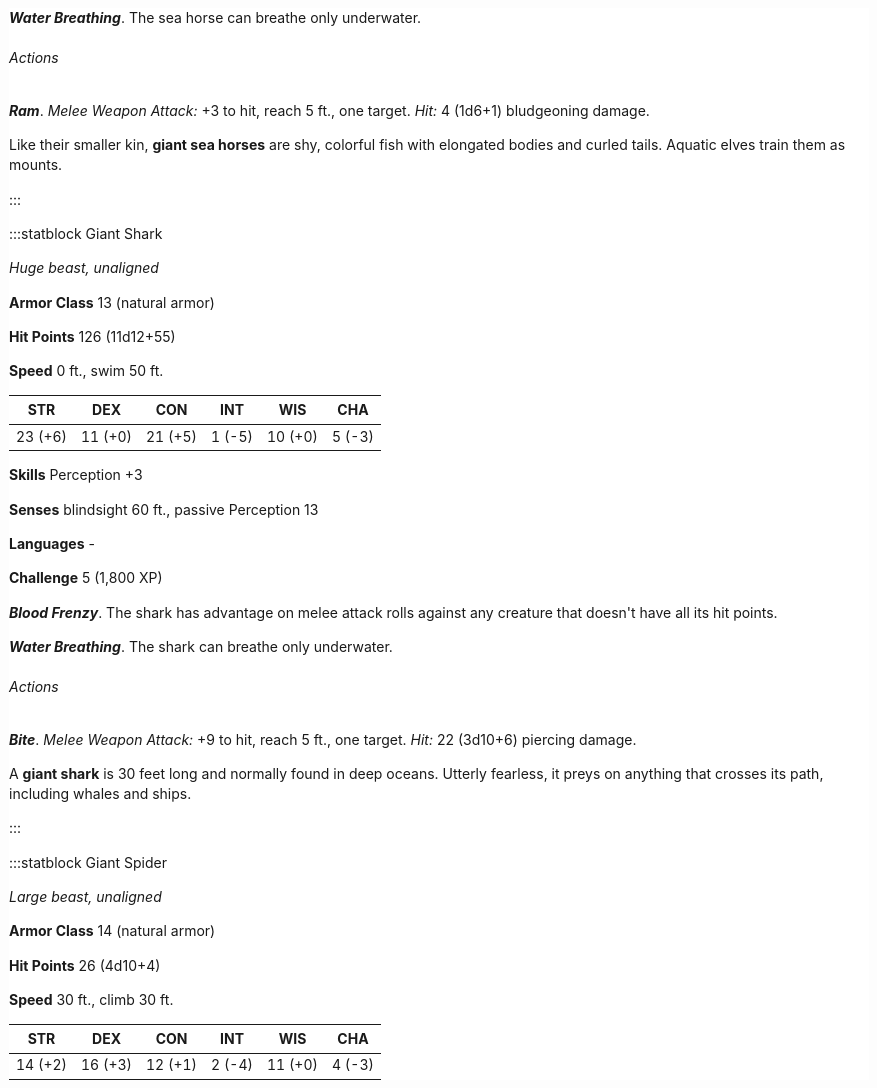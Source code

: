 **_Water Breathing_**. The sea horse can breathe only underwater.

###### Actions

**_Ram_**. _Melee Weapon Attack:_ +3 to hit, reach 5 ft., one target. _Hit:_ 4 (1d6+1) bludgeoning damage.

Like their smaller kin, **giant sea horses** are shy, colorful fish with elongated bodies and curled tails. Aquatic elves train them as mounts.


:::

:::statblock Giant Shark

_Huge beast, unaligned_

**Armor Class** 13 (natural armor)

**Hit Points** 126 (11d12+55)

**Speed** 0 ft., swim 50 ft.

| STR     | DEX     | CON     | INT    | WIS     | CHA    |
| ------- | ------- | ------- | ------ | ------- | ------ |
| 23 (+6) | 11 (+0) | 21 (+5) | 1 (-5) | 10 (+0) | 5 (-3) |

**Skills** Perception +3

**Senses** blindsight 60 ft., passive Perception 13

**Languages** -

**Challenge** 5 (1,800 XP)

**_Blood Frenzy_**. The shark has advantage on melee attack rolls against any creature that doesn't have all its hit points.

**_Water Breathing_**. The shark can breathe only underwater.

###### Actions

**_Bite_**. _Melee Weapon Attack:_ +9 to hit, reach 5 ft., one target. _Hit:_ 22 (3d10+6) piercing damage.

A **giant shark** is 30 feet long and normally found in deep oceans. Utterly fearless, it preys on anything that crosses its path, including whales and ships.


:::

:::statblock Giant Spider

_Large beast, unaligned_

**Armor Class** 14 (natural armor)

**Hit Points** 26 (4d10+4)

**Speed** 30 ft., climb 30 ft.

| STR     | DEX     | CON     | INT    | WIS     | CHA    |
| ------- | ------- | ------- | ------ | ------- | ------ |
| 14 (+2) | 16 (+3) | 12 (+1) | 2 (-4) | 11 (+0) | 4 (-3) |
